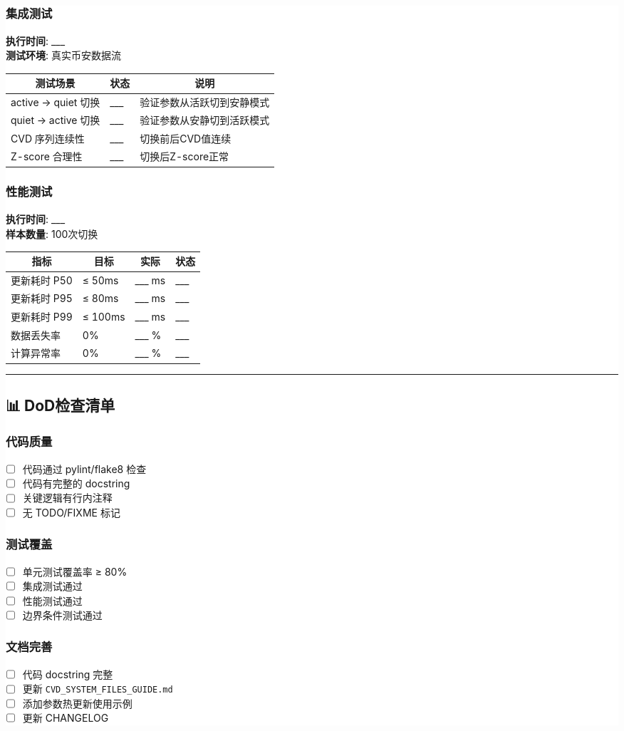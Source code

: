 ### 集成测试

**执行时间**: ___  
**测试环境**: 真实币安数据流

| 测试场景 | 状态 | 说明 |
|---------|------|------|
| active → quiet 切换 | ___ | 验证参数从活跃切到安静模式 |
| quiet → active 切换 | ___ | 验证参数从安静切到活跃模式 |
| CVD 序列连续性 | ___ | 切换前后CVD值连续 |
| Z-score 合理性 | ___ | 切换后Z-score正常 |

### 性能测试

**执行时间**: ___  
**样本数量**: 100次切换

| 指标 | 目标 | 实际 | 状态 |
|------|------|------|------|
| 更新耗时 P50 | ≤ 50ms | ___ ms | ___ |
| 更新耗时 P95 | ≤ 80ms | ___ ms | ___ |
| 更新耗时 P99 | ≤ 100ms | ___ ms | ___ |
| 数据丢失率 | 0% | ___ % | ___ |
| 计算异常率 | 0% | ___ % | ___ |

---

## 📊 DoD检查清单

### 代码质量
- [ ] 代码通过 pylint/flake8 检查
- [ ] 代码有完整的 docstring
- [ ] 关键逻辑有行内注释
- [ ] 无 TODO/FIXME 标记

### 测试覆盖
- [ ] 单元测试覆盖率 ≥ 80%
- [ ] 集成测试通过
- [ ] 性能测试通过
- [ ] 边界条件测试通过

### 文档完善
- [ ] 代码 docstring 完整
- [ ] 更新 `CVD_SYSTEM_FILES_GUIDE.md`
- [ ] 添加参数热更新使用示例
- [ ] 更新 CHANGELOG
